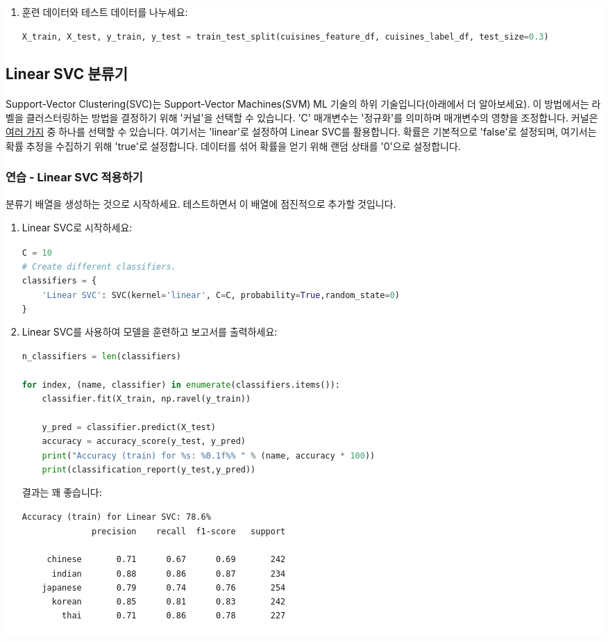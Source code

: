 1. 훈련 데이터와 테스트 데이터를 나누세요:

    ```python
    X_train, X_test, y_train, y_test = train_test_split(cuisines_feature_df, cuisines_label_df, test_size=0.3)
    ```

## Linear SVC 분류기

Support-Vector Clustering(SVC)는 Support-Vector Machines(SVM) ML 기술의 하위 기술입니다(아래에서 더 알아보세요). 이 방법에서는 라벨을 클러스터링하는 방법을 결정하기 위해 '커널'을 선택할 수 있습니다. 'C' 매개변수는 '정규화'를 의미하며 매개변수의 영향을 조정합니다. 커널은 [여러 가지](https://scikit-learn.org/stable/modules/generated/sklearn.svm.SVC.html#sklearn.svm.SVC) 중 하나를 선택할 수 있습니다. 여기서는 'linear'로 설정하여 Linear SVC를 활용합니다. 확률은 기본적으로 'false'로 설정되며, 여기서는 확률 추정을 수집하기 위해 'true'로 설정합니다. 데이터를 섞어 확률을 얻기 위해 랜덤 상태를 '0'으로 설정합니다.

### 연습 - Linear SVC 적용하기

분류기 배열을 생성하는 것으로 시작하세요. 테스트하면서 이 배열에 점진적으로 추가할 것입니다.

1. Linear SVC로 시작하세요:

    ```python
    C = 10
    # Create different classifiers.
    classifiers = {
        'Linear SVC': SVC(kernel='linear', C=C, probability=True,random_state=0)
    }
    ```

2. Linear SVC를 사용하여 모델을 훈련하고 보고서를 출력하세요:

    ```python
    n_classifiers = len(classifiers)
    
    for index, (name, classifier) in enumerate(classifiers.items()):
        classifier.fit(X_train, np.ravel(y_train))
    
        y_pred = classifier.predict(X_test)
        accuracy = accuracy_score(y_test, y_pred)
        print("Accuracy (train) for %s: %0.1f%% " % (name, accuracy * 100))
        print(classification_report(y_test,y_pred))
    ```

    결과는 꽤 좋습니다:

    ```output
    Accuracy (train) for Linear SVC: 78.6% 
                  precision    recall  f1-score   support
    
         chinese       0.71      0.67      0.69       242
          indian       0.88      0.86      0.87       234
        japanese       0.79      0.74      0.76       254
          korean       0.85      0.81      0.83       242
            thai       0.71      0.86      0.78       227
    